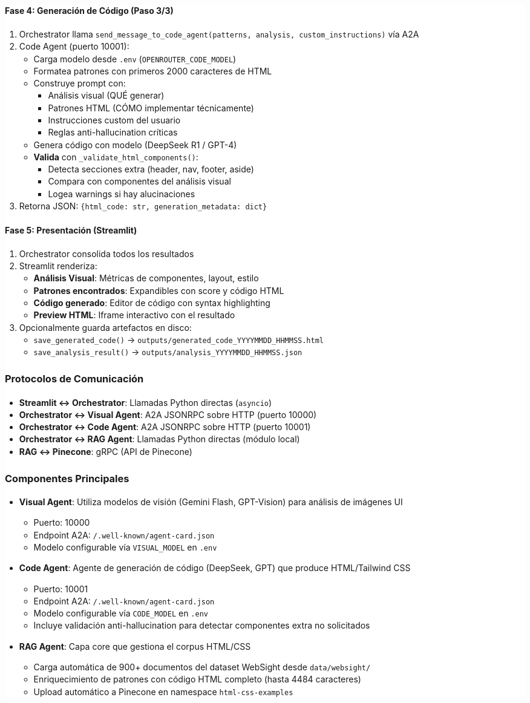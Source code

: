 #### **Fase 4: Generación de Código (Paso 3/3)**
1. Orchestrator llama `send_message_to_code_agent(patterns, analysis, custom_instructions)` vía A2A
2. Code Agent (puerto 10001):
   - Carga modelo desde `.env` (`OPENROUTER_CODE_MODEL`)
   - Formatea patrones con primeros 2000 caracteres de HTML
   - Construye prompt con:
     - Análisis visual (QUÉ generar)
     - Patrones HTML (CÓMO implementar técnicamente)
     - Instrucciones custom del usuario
     - Reglas anti-hallucination críticas
   - Genera código con modelo (DeepSeek R1 / GPT-4)
   - **Valida** con `_validate_html_components()`:
     - Detecta secciones extra (header, nav, footer, aside)
     - Compara con componentes del análisis visual
     - Logea warnings si hay alucinaciones
3. Retorna JSON: `{html_code: str, generation_metadata: dict}`

#### **Fase 5: Presentación (Streamlit)**
1. Orchestrator consolida todos los resultados
2. Streamlit renderiza:
   - **Análisis Visual**: Métricas de componentes, layout, estilo
   - **Patrones encontrados**: Expandibles con score y código HTML
   - **Código generado**: Editor de código con syntax highlighting
   - **Preview HTML**: Iframe interactivo con el resultado
3. Opcionalmente guarda artefactos en disco:
   - `save_generated_code()` → `outputs/generated_code_YYYYMMDD_HHMMSS.html`
   - `save_analysis_result()` → `outputs/analysis_YYYYMMDD_HHMMSS.json`

### Protocolos de Comunicación

- **Streamlit ↔ Orchestrator**: Llamadas Python directas (`asyncio`)
- **Orchestrator ↔ Visual Agent**: A2A JSONRPC sobre HTTP (puerto 10000)
- **Orchestrator ↔ Code Agent**: A2A JSONRPC sobre HTTP (puerto 10001)
- **Orchestrator ↔ RAG Agent**: Llamadas Python directas (módulo local)
- **RAG ↔ Pinecone**: gRPC (API de Pinecone)

### Componentes Principales

* **Visual Agent**: Utiliza modelos de visión (Gemini Flash, GPT-Vision) para análisis de imágenes UI
  - Puerto: 10000
  - Endpoint A2A: `/.well-known/agent-card.json`
  - Modelo configurable vía `VISUAL_MODEL` en `.env`

* **Code Agent**: Agente de generación de código (DeepSeek, GPT) que produce HTML/Tailwind CSS
  - Puerto: 10001
  - Endpoint A2A: `/.well-known/agent-card.json`
  - Modelo configurable vía `CODE_MODEL` en `.env`
  - Incluye validación anti-hallucination para detectar componentes extra no solicitados

* **RAG Agent**: Capa core que gestiona el corpus HTML/CSS
  - Carga automática de 900+ documentos del dataset WebSight desde `data/websight/`
  - Enriquecimiento de patrones con código HTML completo (hasta 4484 caracteres)
  - Upload automático a Pinecone en namespace `html-css-examples`
